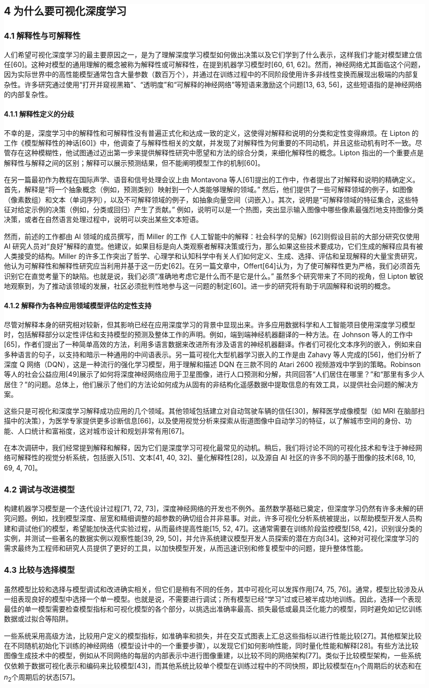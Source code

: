 ## 4 为什么要可视化深度学习

### 4.1 解释性与可解释性

人们希望可视化深度学习的最主要原因之一，是为了理解深度学习模型如何做出决策以及它们学到了什么表示，这样我们才能对模型建立信任[60]。这种对模型的通用理解的概念被称为解释性或可解释性，在提到机器学习模型时[60, 61, 62]。然而，神经网络尤其面临这个问题，因为实际世界中的高性能模型通常包含大量参数（数百万个），并通过在训练过程中的不同阶段使用许多非线性变换而展现出极端的内部复杂性。许多研究通过使用“打开并窥视黑箱”、“透明度”和“可解释的神经网络”等短语来激励这个问题[13, 63, 56]，这些短语指的是神经网络的内部复杂性。

#### 4.1.1 解释性定义的分歧

不幸的是，深度学习中的解释性和可解释性没有普遍正式化和达成一致的定义，这使得对解释和说明的分类和定性变得麻烦。在 Lipton 的工作《模型解释性的神话[60]》中，他调查了与解释性相关的文献，并发现了对解释性为何重要的不同动机，并且这些动机有时不一致。尽管存在这种模糊性，他试图通过迈出第一步来提供解释性研究中愿望和方法的综合分类，来细化解释性的概念。Lipton 指出的一个重要点是解释性与解释之间的区别；解释可以展示预测结果，但不能阐明模型工作的机制[60]。

在另一篇最初作为教程在国际声学、语音和信号处理会议上由 Montavona 等人[61]提出的工作中，作者提出了对解释和说明的精确定义。首先，解释是“将一个抽象概念（例如，预测类别）映射到一个人类能够理解的领域。” 然后，他们提供了一些可解释领域的例子，如图像（像素数组）和文本（单词序列），以及不可解释领域的例子，如抽象向量空间（词嵌入）。其次，说明是“可解释领域的特征集合，这些特征对给定示例的决策（例如，分类或回归）产生了贡献。” 例如，说明可以是一个热图，突出显示输入图像中哪些像素最强烈地支持图像分类决策，或者在自然语言处理过程中，说明可以突出某些文本短语。

然而，前述的工作都由 AI 领域的成员撰写，而 Miller 的工作《人工智能中的解释：社会科学的见解》[62]则假设目前的大部分研究仅使用 AI 研究人员对“良好”解释的直觉。他建议，如果目标是向人类观察者解释决策或行为，那么如果这些技术要成功，它们生成的解释应具有被人类接受的结构。Miller 的许多工作突出了哲学、心理学和认知科学中有关人们如何定义、生成、选择、评估和呈现解释的大量宝贵研究，他认为可解释性和解释性研究应当利用并基于这一历史[62]。在另一篇文章中，Offert[64]认为，为了使可解释性更为严格，我们必须首先识别它在直觉考量下的缺陷。也就是说，我们必须“准确地考虑它是什么而不是它是什么。” 虽然多个研究带来了不同的视角，但 Lipton 敏锐地观察到，为了推动该领域的发展，社区必须批判性地参与这一问题的制定[60]。进一步的研究将有助于巩固解释和说明的概念。

#### 4.1.2 解释作为各种应用领域模型评估的定性支持

尽管对解释本身的研究相对较新，但其影响已经在应用深度学习的背景中显现出来。许多应用数据科学和人工智能项目使用深度学习模型时，包括解释部分以定性评估和支持模型的预测及整体工作的声明。例如，端到端神经机器翻译的一种方法。在 Johnson 等人的工作中[65]，作者们提出了一种简单高效的方法，利用多语言数据来改进所有涉及语言的神经机器翻译。作者们可视化文本序列的嵌入，例如来自多种语言的句子，以支持和暗示一种通用的中间语表示。另一篇可视化大型机器学习嵌入的工作是由 Zahavy 等人完成的[56]，他们分析了深度 Q 网络（DQN），这是一种流行的强化学习模型，用于理解和描述 DQN 在三款不同的 Atari 2600 视频游戏中学到的策略。Robinson 等人的社会公益应用[49]展示了如何将深度神经网络应用于卫星图像，进行人口预测和分解，共同回答“人们居住在哪里？”和“那里有多少人居住？”的问题。总体上，他们展示了他们的方法论如何成为从固有的非结构化遥感数据中提取信息的有效工具，以提供社会问题的解决方案。

这些只是可视化和深度学习解释成功应用的几个领域。其他领域包括建立对自动驾驶车辆的信任[30]，解释医学成像模型（如 MRI 在脑部扫描中的决策），为医学专家提供更多诊断信息[66]，以及使用视觉分析来探索从街道图像中自动学习的特征，以了解城市空间的身份、功能、人口统计和富裕度，这对城市设计和规划非常有用[67]。

在本次调研中，我们经常提到解释和解释，因为它们是深度学习可视化最常见的动机。稍后，我们将讨论不同的可视化技术和专注于神经网络可解释性的视觉分析系统，包括嵌入[51]、文本[41, 40, 32]、量化解释性[28]，以及源自 AI 社区的许多不同的基于图像的技术[68, 10, 69, 4, 70]。

### 4.2 调试与改进模型

构建机器学习模型是一个迭代设计过程[71, 72, 73]，深度神经网络的开发也不例外。虽然数学基础已奠定，但深度学习仍然有许多未解的研究问题。例如，找到模型深度、层宽和精细调整的超参数的确切组合并非易事。对此，许多可视化分析系统被提出，以帮助模型开发人员构建和调试他们的模型，希望能加快迭代实验过程，从而最终提高性能[15, 52, 47]。这通常需要在训练阶段监控模型[58, 42]，识别误分类的实例，并测试一些著名的数据实例以观察性能[39, 29, 50]，并允许系统建议模型开发人员探索的潜在方向[34]。这种对可视化深度学习的需求最终为工程师和研究人员提供了更好的工具，以加快模型开发，从而迅速识别和修复模型中的问题，提升整体性能。

### 4.3 比较与选择模型

虽然模型比较和选择与模型调试和改进确实相关，但它们是稍有不同的任务，其中可视化可以发挥作用[74, 75, 76]。通常，模型比较涉及从一组表现良好的模型中选择一个单一模型。也就是说，不需要进行调试；所有模型已经“学习”过或已被半成功地训练。因此，选择一个表现最佳的单一模型需要检查模型指标和可视化模型的各个部分，以挑选出准确率最高、损失最低或最具泛化能力的模型，同时避免如记忆训练数据或过拟合等陷阱。

一些系统采用高级方法，比较用户定义的模型指标，如准确率和损失，并在交互式图表上汇总这些指标以进行性能比较[27]。其他框架比较在不同随机初始化下训练的神经网络（模型设计中的一个重要步骤），以发现它们如何影响性能，同时量化性能和解释[28]。有些方法比较图像生成技术中的模型，例如从不同网络的每层的内部表示中进行图像重建，以比较不同的网络架构[77]。类似于比较模型架构，一些系统仅依赖于数据可视化表示和编码来比较模型[43]，而其他系统比较单个模型在训练过程中的不同快照，即比较模型在$n_{1}$个周期后的状态和在$n_{2}$个周期后的状态[57]。
